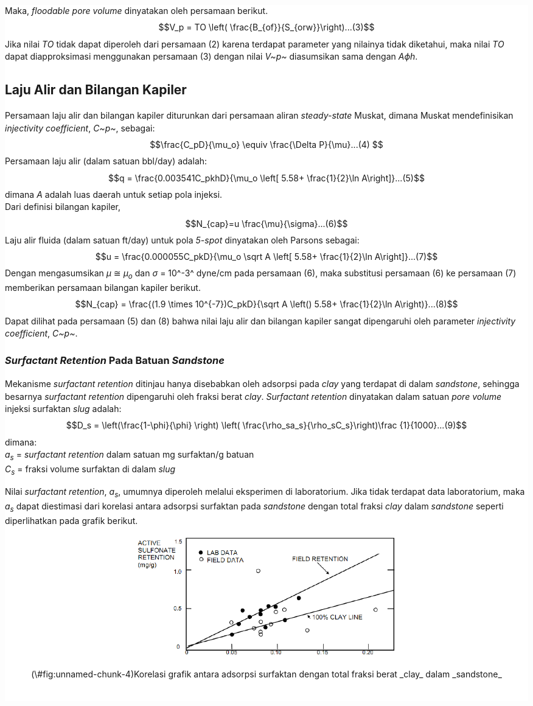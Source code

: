 Maka, _floodable pore volume_ dinyatakan oleh persamaan berikut.
$$V_p = TO \left( \frac{B_{of}}{S_{orw}}\right)...(3)$$
Jika nilai _TO_ tidak dapat diperoleh dari persamaan (2) karena terdapat parameter yang nilainya tidak diketahui, maka nilai _TO_ dapat diapproksimasi menggunakan persamaan (3) dengan nilai *V~p~* diasumsikan sama dengan $A\phi h$.

## Laju Alir dan Bilangan Kapiler

Persamaan laju alir dan bilangan kapiler diturunkan dari persamaan aliran _steady-state_ Muskat, dimana Muskat mendefinisikan _injectivity coefficient_, *C~p~*, sebagai:
$$\frac{C_pD}{\mu_o} \equiv \frac{\Delta P}{\mu}...(4) $$
Persamaan laju alir (dalam satuan bbl/day) adalah:
$$q = \frac{0.003541C_pkhD}{\mu_o \left[ 5.58+ \frac{1}{2}\ln A\right]}...(5)$$
dimana _A_ adalah luas daerah untuk setiap pola injeksi.</br>
Dari definisi bilangan kapiler,
$$N_{cap}=u \frac{\mu}{\sigma}...(6)$$
Laju alir fluida (dalam satuan ft/day) untuk pola _5-spot_ dinyatakan oleh Parsons sebagai:
$$u = \frac{0.000055C_pkD}{\mu_o \sqrt A \left[ 5.58+ \frac{1}{2}\ln A\right]}...(7)$$
Dengan mengasumsikan $\mu$ ≅ $\mu_o$ dan $\sigma$ = 10^-3^ dyne/cm pada persamaan (6), maka substitusi persamaan (6) ke persamaan (7) memberikan persamaan bilangan kapiler berikut.
$$N_{cap} = \frac{(1.9 \times 10^{-7})C_pkD}{\sqrt A \left() 5.58+ \frac{1}{2}\ln A\right)}...(8)$$
Dapat dilihat pada persamaan (5) dan (8) bahwa nilai laju alir dan bilangan kapiler sangat dipengaruhi oleh parameter _injectivity coefficient_, *C~p~*.

### _Surfactant Retention_ Pada Batuan _Sandstone_

Mekanisme _surfactant retention_ ditinjau hanya disebabkan oleh adsorpsi pada _clay_ yang terdapat di dalam _sandstone_, sehingga besarnya _surfactant retention_ dipengaruhi oleh fraksi berat _clay_. _Surfactant retention_ dinyatakan dalam satuan _pore volume_ injeksi surfaktan _slug_ adalah:
$$D_s = \left(\frac{1-\phi}{\phi} \right) \left( \frac{\rho_sa_s}{\rho_sC_s}\right)\frac {1}{1000}...(9)$$
dimana: </br>
$a_s$ = _surfactant retention_ dalam satuan mg surfaktan/g batuan </br>
$C_s$ = fraksi volume surfaktan di dalam _slug_ 

Nilai _surfactant retention_, $a_s$, umumnya diperoleh melalui eksperimen di laboratorium. Jika tidak terdapat data laboratorium, maka $a_s$ dapat diestimasi dari korelasi antara adsorpsi surfaktan pada _sandstone_ dengan total fraksi _clay_ dalam _sandstone_ seperti diperlihatkan pada grafik berikut.

<div class="figure" style="text-align: center">
<img src="images/chemical/adsorpsi.png" alt="Korelasi grafik antara adsorpsi surfaktan dengan total fraksi berat _clay_ dalam _sandstone_" width="50%" />
<p class="caption">(\#fig:unnamed-chunk-4)Korelasi grafik antara adsorpsi surfaktan dengan total fraksi berat _clay_ dalam _sandstone_</p>
</div>
<p> &nbsp; </p>
